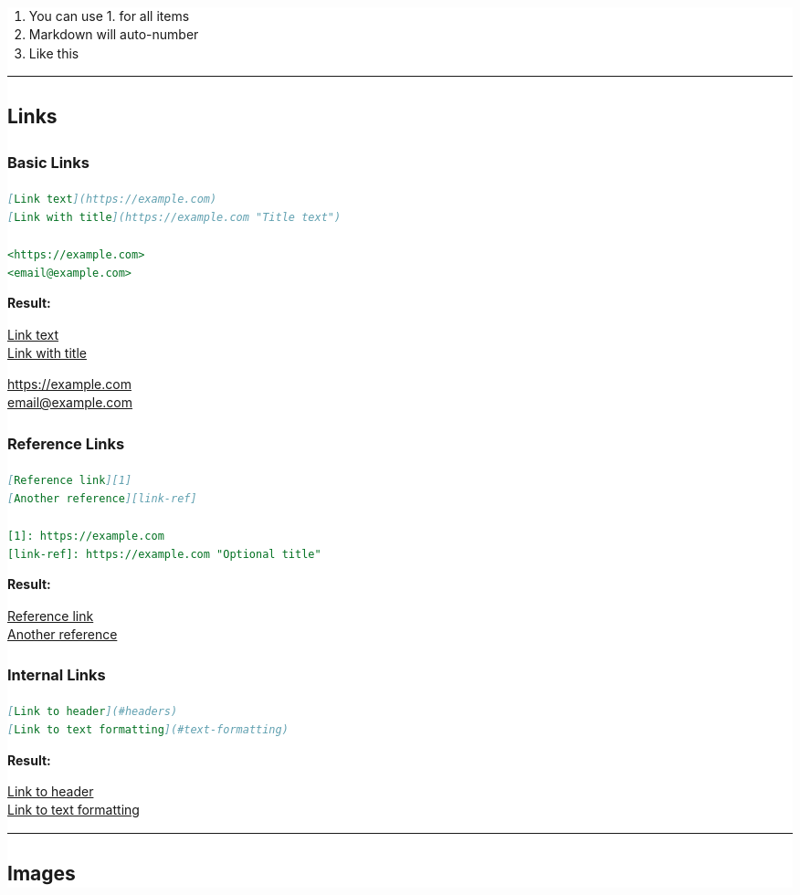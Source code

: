 1. You can use 1. for all items
1. Markdown will auto-number
1. Like this

---

## Links

### Basic Links

```markdown
[Link text](https://example.com)
[Link with title](https://example.com "Title text")

<https://example.com>
<email@example.com>
```

**Result:**

[Link text](https://example.com)  
[Link with title](https://example.com "Title text")

<https://example.com>  
<email@example.com>

### Reference Links

```markdown
[Reference link][1]
[Another reference][link-ref]

[1]: https://example.com
[link-ref]: https://example.com "Optional title"
```

**Result:**

[Reference link][1]  
[Another reference][link-ref]

[1]: https://example.com
[link-ref]: https://example.com "Optional title"

### Internal Links

```markdown
[Link to header](#headers)
[Link to text formatting](#text-formatting)
```

**Result:**

[Link to header](#headers)  
[Link to text formatting](#text-formatting)

---

## Images


[img-ref]: https://via.placeholder.com/150x100.png "Reference image"
[img-ref]: https://via.placeholder.com/150x100.png "Reference image"
[^1]: This is the footnote.
[^1]: This is the footnote.